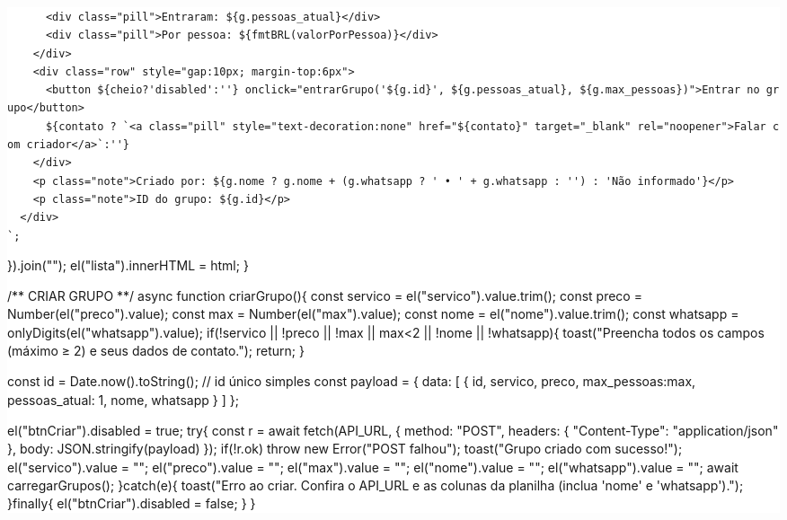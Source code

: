           <div class="pill">Entraram: ${g.pessoas_atual}</div>
          <div class="pill">Por pessoa: ${fmtBRL(valorPorPessoa)}</div>
        </div>
        <div class="row" style="gap:10px; margin-top:6px">
          <button ${cheio?'disabled':''} onclick="entrarGrupo('${g.id}', ${g.pessoas_atual}, ${g.max_pessoas})">Entrar no grupo</button>
          ${contato ? `<a class="pill" style="text-decoration:none" href="${contato}" target="_blank" rel="noopener">Falar com criador</a>`:''}
        </div>
        <p class="note">Criado por: ${g.nome ? g.nome + (g.whatsapp ? ' • ' + g.whatsapp : '') : 'Não informado'}</p>
        <p class="note">ID do grupo: ${g.id}</p>
      </div>
    `;
  }).join("");
  el("lista").innerHTML = html;
}

/** CRIAR GRUPO **/
async function criarGrupo(){
  const servico = el("servico").value.trim();
  const preco = Number(el("preco").value);
  const max = Number(el("max").value);
  const nome = el("nome").value.trim();
  const whatsapp = onlyDigits(el("whatsapp").value);
  if(!servico || !preco || !max || max<2 || !nome || !whatsapp){ 
    toast("Preencha todos os campos (máximo ≥ 2) e seus dados de contato."); 
    return; 
  }

  const id = Date.now().toString(); // id único simples
  const payload = { data: [ { id, servico, preco, max_pessoas:max, pessoas_atual: 1, nome, whatsapp } ] };

  el("btnCriar").disabled = true;
  try{
    const r = await fetch(API_URL, {
      method: "POST",
      headers: { "Content-Type": "application/json" },
      body: JSON.stringify(payload)
    });
    if(!r.ok) throw new Error("POST falhou");
    toast("Grupo criado com sucesso!");
    el("servico").value = ""; el("preco").value = ""; el("max").value = "";
    el("nome").value = ""; el("whatsapp").value = "";
    await carregarGrupos();
  }catch(e){
    toast("Erro ao criar. Confira o API_URL e as colunas da planilha (inclua 'nome' e 'whatsapp').");
  }finally{
    el("btnCriar").disabled = false;
  }
}
